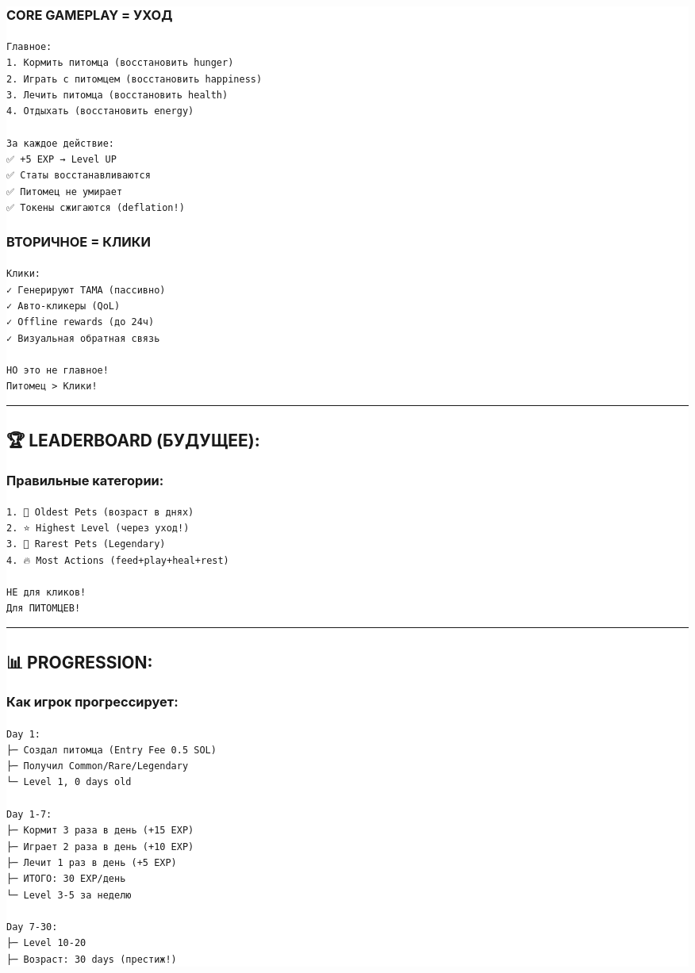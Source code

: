 ### **CORE GAMEPLAY = УХОД**
```
Главное:
1. Кормить питомца (восстановить hunger)
2. Играть с питомцем (восстановить happiness)
3. Лечить питомца (восстановить health)
4. Отдыхать (восстановить energy)

За каждое действие:
✅ +5 EXP → Level UP
✅ Статы восстанавливаются
✅ Питомец не умирает
✅ Токены сжигаются (deflation!)
```

### **ВТОРИЧНОЕ = КЛИКИ**
```
Клики:
✓ Генерируют TAMA (пассивно)
✓ Авто-кликеры (QoL)
✓ Offline rewards (до 24ч)
✓ Визуальная обратная связь

НО это не главное!
Питомец > Клики!
```

---

## 🏆 **LEADERBOARD (БУДУЩЕЕ):**

### **Правильные категории:**
```
1. 👴 Oldest Pets (возраст в днях)
2. ⭐ Highest Level (через уход!)
3. 💎 Rarest Pets (Legendary)
4. 🔥 Most Actions (feed+play+heal+rest)

НЕ для кликов!
Для ПИТОМЦЕВ!
```

---

## 📊 **PROGRESSION:**

### **Как игрок прогрессирует:**
```
Day 1:
├─ Создал питомца (Entry Fee 0.5 SOL)
├─ Получил Common/Rare/Legendary
└─ Level 1, 0 days old

Day 1-7:
├─ Кормит 3 раза в день (+15 EXP)
├─ Играет 2 раза в день (+10 EXP)
├─ Лечит 1 раз в день (+5 EXP)
├─ ИТОГО: 30 EXP/день
└─ Level 3-5 за неделю

Day 7-30:
├─ Level 10-20
├─ Возраст: 30 days (престиж!)
```